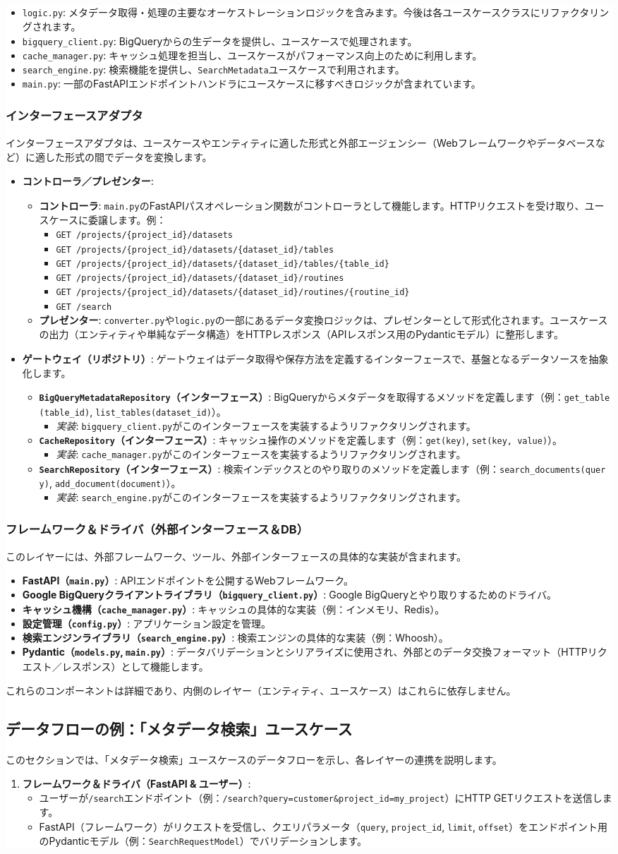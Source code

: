 *   `logic.py`: メタデータ取得・処理の主要なオーケストレーションロジックを含みます。今後は各ユースケースクラスにリファクタリングされます。
*   `bigquery_client.py`: BigQueryからの生データを提供し、ユースケースで処理されます。
*   `cache_manager.py`: キャッシュ処理を担当し、ユースケースがパフォーマンス向上のために利用します。
*   `search_engine.py`: 検索機能を提供し、`SearchMetadata`ユースケースで利用されます。
*   `main.py`: 一部のFastAPIエンドポイントハンドラにユースケースに移すべきロジックが含まれています。

### インターフェースアダプタ

インターフェースアダプタは、ユースケースやエンティティに適した形式と外部エージェンシー（Webフレームワークやデータベースなど）に適した形式の間でデータを変換します。

*   **コントローラ／プレゼンター**:
    *   **コントローラ**: `main.py`のFastAPIパスオペレーション関数がコントローラとして機能します。HTTPリクエストを受け取り、ユースケースに委譲します。例：
        *   `GET /projects/{project_id}/datasets`
        *   `GET /projects/{project_id}/datasets/{dataset_id}/tables`
        *   `GET /projects/{project_id}/datasets/{dataset_id}/tables/{table_id}`
        *   `GET /projects/{project_id}/datasets/{dataset_id}/routines`
        *   `GET /projects/{project_id}/datasets/{dataset_id}/routines/{routine_id}`
        *   `GET /search`
    *   **プレゼンター**: `converter.py`や`logic.py`の一部にあるデータ変換ロジックは、プレゼンターとして形式化されます。ユースケースの出力（エンティティや単純なデータ構造）をHTTPレスポンス（APIレスポンス用のPydanticモデル）に整形します。

*   **ゲートウェイ（リポジトリ）**:
    ゲートウェイはデータ取得や保存方法を定義するインターフェースで、基盤となるデータソースを抽象化します。
    *   **`BigQueryMetadataRepository`（インターフェース）**: BigQueryからメタデータを取得するメソッドを定義します（例：`get_table(table_id)`, `list_tables(dataset_id)`）。
        *   *実装*: `bigquery_client.py`がこのインターフェースを実装するようリファクタリングされます。
    *   **`CacheRepository`（インターフェース）**: キャッシュ操作のメソッドを定義します（例：`get(key)`, `set(key, value)`）。
        *   *実装*: `cache_manager.py`がこのインターフェースを実装するようリファクタリングされます。
    *   **`SearchRepository`（インターフェース）**: 検索インデックスとのやり取りのメソッドを定義します（例：`search_documents(query)`, `add_document(document)`）。
        *   *実装*: `search_engine.py`がこのインターフェースを実装するようリファクタリングされます。

### フレームワーク＆ドライバ（外部インターフェース＆DB）

このレイヤーには、外部フレームワーク、ツール、外部インターフェースの具体的な実装が含まれます。

*   **FastAPI（`main.py`）**: APIエンドポイントを公開するWebフレームワーク。
*   **Google BigQueryクライアントライブラリ（`bigquery_client.py`）**: Google BigQueryとやり取りするためのドライバ。
*   **キャッシュ機構（`cache_manager.py`）**: キャッシュの具体的な実装（例：インメモリ、Redis）。
*   **設定管理（`config.py`）**: アプリケーション設定を管理。
*   **検索エンジンライブラリ（`search_engine.py`）**: 検索エンジンの具体的な実装（例：Whoosh）。
*   **Pydantic（`models.py`, `main.py`）**: データバリデーションとシリアライズに使用され、外部とのデータ交換フォーマット（HTTPリクエスト／レスポンス）として機能します。

これらのコンポーネントは詳細であり、内側のレイヤー（エンティティ、ユースケース）はこれらに依存しません。

## データフローの例：「メタデータ検索」ユースケース

このセクションでは、「メタデータ検索」ユースケースのデータフローを示し、各レイヤーの連携を説明します。

1.  **フレームワーク＆ドライバ（FastAPI & ユーザー）**:
    *   ユーザーが`/search`エンドポイント（例：`/search?query=customer&project_id=my_project`）にHTTP GETリクエストを送信します。
    *   FastAPI（フレームワーク）がリクエストを受信し、クエリパラメータ（`query`, `project_id`, `limit`, `offset`）をエンドポイント用のPydanticモデル（例：`SearchRequestModel`）でバリデーションします。
